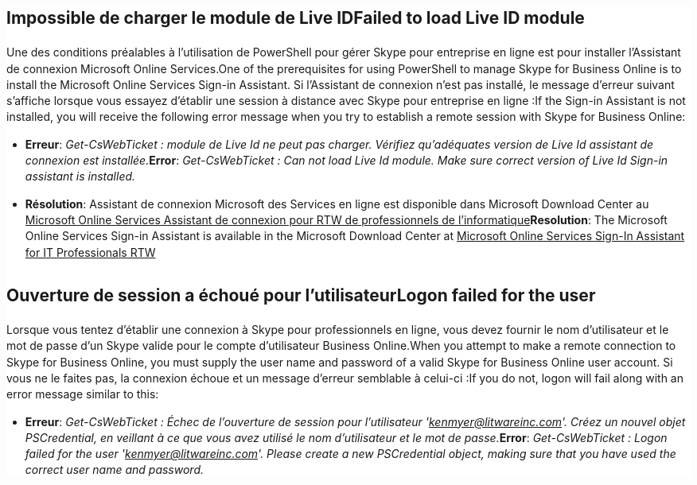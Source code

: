 ## <a name="failed-to-load-live-id-module"></a><span data-ttu-id="1f753-143">Impossible de charger le module de Live ID</span><span class="sxs-lookup"><span data-stu-id="1f753-143">Failed to load Live ID module</span></span>
<span data-ttu-id="1f753-144"><a name="BKMKFailedLoad"> </a></span><span class="sxs-lookup"><span data-stu-id="1f753-144"></span></span>

<span data-ttu-id="1f753-145">Une des conditions préalables à l’utilisation de PowerShell pour gérer Skype pour entreprise en ligne est pour installer l’Assistant de connexion Microsoft Online Services.</span><span class="sxs-lookup"><span data-stu-id="1f753-145">One of the prerequisites for using PowerShell to manage Skype for Business Online is to install the Microsoft Online Services Sign-in Assistant.</span></span> <span data-ttu-id="1f753-146">Si l’Assistant de connexion n’est pas installé, le message d’erreur suivant s’affiche lorsque vous essayez d’établir une session à distance avec Skype pour entreprise en ligne :</span><span class="sxs-lookup"><span data-stu-id="1f753-146">If the Sign-in Assistant is not installed, you will receive the following error message when you try to establish a remote session with Skype for Business Online:</span></span>

- <span data-ttu-id="1f753-147">**Erreur**: *Get-CsWebTicket : module de Live Id ne peut pas charger. Vérifiez qu’adéquates version de Live Id assistant de connexion est installée.*</span><span class="sxs-lookup"><span data-stu-id="1f753-147">**Error**: *Get-CsWebTicket : Can not load Live Id module. Make sure correct version of Live Id Sign-in assistant is installed.*</span></span>

- <span data-ttu-id="1f753-148">**Résolution**: Assistant de connexion Microsoft des Services en ligne est disponible dans Microsoft Download Center au [Microsoft Online Services Assistant de connexion pour RTW de professionnels de l’informatique](https://www.microsoft.com/en-us/download/details.aspx?id=28177)</span><span class="sxs-lookup"><span data-stu-id="1f753-148">**Resolution**: The Microsoft Online Services Sign-in Assistant is available in the Microsoft Download Center at [Microsoft Online Services Sign-In Assistant for IT Professionals RTW](https://www.microsoft.com/en-us/download/details.aspx?id=28177)</span></span>

## <a name="logon-failed-for-the-user"></a><span data-ttu-id="1f753-149">Ouverture de session a échoué pour l’utilisateur</span><span class="sxs-lookup"><span data-stu-id="1f753-149">Logon failed for the user</span></span>
<span data-ttu-id="1f753-150"><a name="BKMKLogonFailed"> </a></span><span class="sxs-lookup"><span data-stu-id="1f753-150"></span></span>

<span data-ttu-id="1f753-151">Lorsque vous tentez d’établir une connexion à Skype pour professionnels en ligne, vous devez fournir le nom d’utilisateur et le mot de passe d’un Skype valide pour le compte d’utilisateur Business Online.</span><span class="sxs-lookup"><span data-stu-id="1f753-151">When you attempt to make a remote connection to Skype for Business Online, you must supply the user name and password of a valid Skype for Business Online user account.</span></span> <span data-ttu-id="1f753-152">Si vous ne le faites pas, la connexion échoue et un message d’erreur semblable à celui-ci :</span><span class="sxs-lookup"><span data-stu-id="1f753-152">If you do not, logon will fail along with an error message similar to this:</span></span>

- <span data-ttu-id="1f753-153">**Erreur**: *Get-CsWebTicket : Échec de l’ouverture de session pour l’utilisateur 'kenmyer@litwareinc.com'. Créez un nouvel objet PSCredential, en veillant à ce que vous avez utilisé le nom d’utilisateur et le mot de passe.*</span><span class="sxs-lookup"><span data-stu-id="1f753-153">**Error**: *Get-CsWebTicket : Logon failed for the user 'kenmyer@litwareinc.com'. Please create a new PSCredential object, making sure that you have used the correct user name and password.*</span></span>
